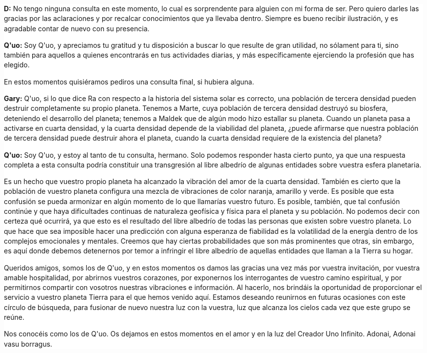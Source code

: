 <p><strong>D:</strong> No tengo ninguna consulta en este momento, lo cual es sorprendente para alguien con mi forma de ser. Pero quiero darles las gracias por las aclaraciones y por recalcar conocimientos que ya llevaba dentro. Siempre es bueno recibir ilustración, y es agradable contar de nuevo con su presencia.</p>
<p><strong>Q'uo:</strong> Soy Q'uo, y apreciamos tu gratitud y tu disposición a buscar lo que resulte de gran utilidad, no sólament para ti, sino también para aquellos a quienes encontrarás en tus actividades diarias, y más específicamente ejerciendo la profesión que has elegido.</p>
<p>En estos momentos quisiéramos pediros una consulta final, si hubiera alguna.</p>
<p><strong>Gary:</strong> Q'uo, si lo que dice Ra con respecto a la historia del sistema solar es correcto, una población de tercera densidad pueden destruir completamente su propio planeta. Tenemos a Marte, cuya población de tercera densidad destruyó su biosfera, deteniendo el desarrollo del planeta; tenemos a Maldek que de algún modo hizo estallar su planeta. Cuando un planeta pasa a activarse en cuarta densidad, y la cuarta densidad depende de la viabilidad del planeta, ¿puede afirmarse que nuestra población de tercera densidad puede destruir ahora el planeta, cuando la cuarta densidad requiere de la existencia del planeta?</p>
<p><strong>Q'uo:</strong> Soy Q'uo, y estoy al tanto de tu consulta, hermano. Solo podemos responder hasta cierto punto, ya que una respuesta completa a esta consulta podría constituir una transgresión al libre albedrío de algunas entidades sobre vuestra esfera planetaria.</p>
<p>Es un hecho que vuestro propio planeta ha alcanzado la vibración del amor de la cuarta densidad. También es cierto que la población de vuestro planeta configura una mezcla de vibraciones de color naranja, amarillo y verde. Es posible que esta confusión se pueda armonizar en algún momento de lo que llamarías vuestro futuro. Es posible, también, que tal confusión continúe y que haya dificultades continuas de naturaleza geofísica y física para el planeta y su población. No podemos decir con certeza qué ocurrirá, ya que esto es el resultado del libre albedrío de todas las personas que existen sobre vuestro planeta. Lo que hace que sea imposible hacer una predicción con alguna esperanza de fiabilidad es la volatilidad de la energía dentro de los complejos emocionales y mentales. Creemos que hay ciertas probabilidades que son más prominentes que otras, sin embargo, es aquí donde debemos detenernos por temor a infringir el libre albedrío de aquellas entidades que llaman a la Tierra su hogar.</p>
<p>Queridos amigos, somos los de Q'uo, y en estos momentos os damos las gracias una vez más por vuestra invitación, por vuestra amable hospitalidad, por abrirnos vuestros corazones, por exponernos los interrogantes de vuestro camino espiritual, y por permitirnos compartir con vosotros nuestras vibraciones e información. Al hacerlo, nos brindáis la oportunidad de proporcionar el servicio a vuestro planeta Tierra para el que hemos venido aquí. Estamos deseando reunirnos en futuras ocasiones con este círculo de búsqueda, para fusionar de nuevo nuestra luz con la vuestra, luz que alcanza los cielos cada vez que este grupo se reúne.</p>
<p>Nos conocéis como los de Q'uo. Os dejamos en estos momentos en el amor y en la luz del Creador Uno Infinito. Adonai, Adonai vasu borragus.</p>